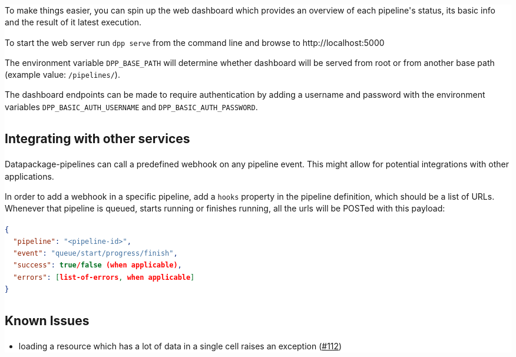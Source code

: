To make things easier, you can spin up the web dashboard which provides an overview of each pipeline's status, its basic info and the result of it latest execution.

To start the web server run `dpp serve` from the command line and browse to http://localhost:5000

The environment variable `DPP_BASE_PATH` will determine whether dashboard will be served from root or from another base path (example value: `/pipelines/`).

The dashboard endpoints can be made to require authentication by adding a username and password with the environment variables `DPP_BASIC_AUTH_USERNAME` and `DPP_BASIC_AUTH_PASSWORD`.

## Integrating with other services

Datapackage-pipelines can call a predefined webhook on any pipeline event. This might allow for potential integrations with other applications.

In order to add a webhook in a specific pipeline, add a `hooks` property in the pipeline definition, which should be a list of URLs.
Whenever that pipeline is queued, starts running or finishes running, all the urls will be POSTed with this payload:
```json
{
  "pipeline": "<pipeline-id>",
  "event": "queue/start/progress/finish",
  "success": true/false (when applicable),
  "errors": [list-of-errors, when applicable]
}
```

## Known Issues

* loading a resource which has a lot of data in a single cell raises an exception ([#112](https://github.com/frictionlessdata/datapackage-pipelines/pull/112#issue-160766294))
